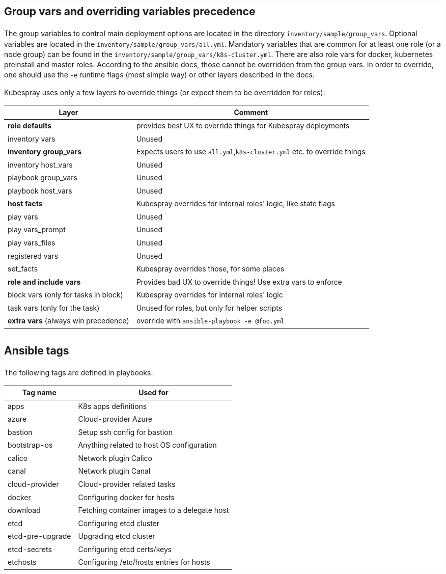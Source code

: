 ## Group vars and overriding variables precedence

The group variables to control main deployment options are located in the directory ``inventory/sample/group_vars``.
Optional variables are located in the `inventory/sample/group_vars/all.yml`.
Mandatory variables that are common for at least one role (or a node group) can be found in the
`inventory/sample/group_vars/k8s-cluster.yml`.
There are also role vars for docker, kubernetes preinstall and master roles.
According to the [ansible docs](https://docs.ansible.com/ansible/playbooks_variables.html#variable-precedence-where-should-i-put-a-variable),
those cannot be overridden from the group vars. In order to override, one should use
the `-e` runtime flags (most simple way) or other layers described in the docs.

Kubespray uses only a few layers to override things (or expect them to
be overridden for roles):

Layer | Comment
------|--------
**role defaults** | provides best UX to override things for Kubespray deployments
inventory vars | Unused
**inventory group_vars** | Expects users to use ``all.yml``,``k8s-cluster.yml`` etc. to override things
inventory host_vars | Unused
playbook group_vars | Unused
playbook host_vars | Unused
**host facts** | Kubespray overrides for internal roles' logic, like state flags
play vars | Unused
play vars_prompt | Unused
play vars_files | Unused
registered vars | Unused
set_facts | Kubespray overrides those, for some places
**role and include vars** | Provides bad UX to override things! Use extra vars to enforce
block vars (only for tasks in block) | Kubespray overrides for internal roles' logic
task vars (only for the task) | Unused for roles, but only for helper scripts
**extra vars** (always win precedence) | override with ``ansible-playbook -e @foo.yml``

## Ansible tags

The following tags are defined in playbooks:

|                 Tag name | Used for
|--------------------------|---------
|                     apps | K8s apps definitions
|                    azure | Cloud-provider Azure
|                  bastion | Setup ssh config for bastion
|             bootstrap-os | Anything related to host OS configuration
|                   calico | Network plugin Calico
|                    canal | Network plugin Canal
|           cloud-provider | Cloud-provider related tasks
|                   docker | Configuring docker for hosts
|                 download | Fetching container images to a delegate host
|                     etcd | Configuring etcd cluster
|         etcd-pre-upgrade | Upgrading etcd cluster
|             etcd-secrets | Configuring etcd certs/keys
|                 etchosts | Configuring /etc/hosts entries for hosts